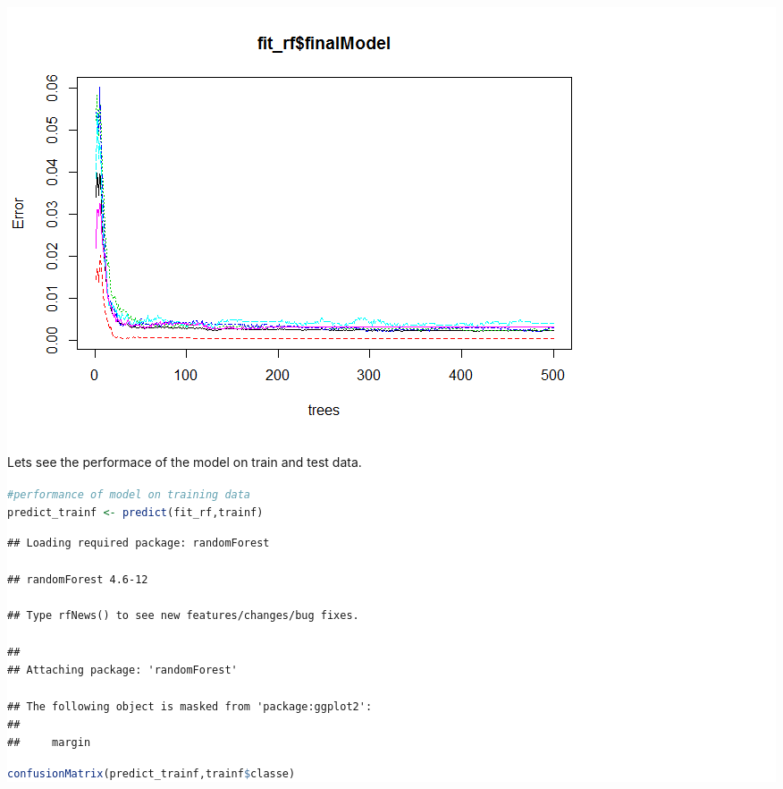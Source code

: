 ![](PeerAssignment_HumanActivityRecognition_files/figure-markdown_github/unnamed-chunk-5-1.png)

Lets see the performace of the model on train and test data.

``` r
#performance of model on training data
predict_trainf <- predict(fit_rf,trainf)
```

    ## Loading required package: randomForest

    ## randomForest 4.6-12

    ## Type rfNews() to see new features/changes/bug fixes.

    ## 
    ## Attaching package: 'randomForest'

    ## The following object is masked from 'package:ggplot2':
    ## 
    ##     margin

``` r
confusionMatrix(predict_trainf,trainf$classe)
```
